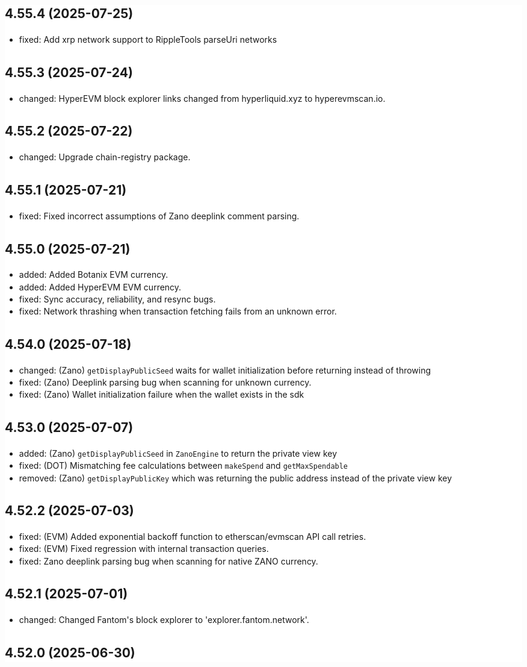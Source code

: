 ## 4.55.4 (2025-07-25)

- fixed: Add xrp network support to RippleTools parseUri networks

## 4.55.3 (2025-07-24)

- changed: HyperEVM block explorer links changed from hyperliquid.xyz to hyperevmscan.io.

## 4.55.2 (2025-07-22)

- changed: Upgrade chain-registry package.

## 4.55.1 (2025-07-21)

- fixed: Fixed incorrect assumptions of Zano deeplink comment parsing.

## 4.55.0 (2025-07-21)

- added: Added Botanix EVM currency.
- added: Added HyperEVM EVM currency.
- fixed: Sync accuracy, reliability, and resync bugs.
- fixed: Network thrashing when transaction fetching fails from an unknown error.

## 4.54.0 (2025-07-18)

- changed: (Zano) `getDisplayPublicSeed` waits for wallet initialization before returning instead of throwing
- fixed: (Zano) Deeplink parsing bug when scanning for unknown currency.
- fixed: (Zano) Wallet initialization failure when the wallet exists in the sdk

## 4.53.0 (2025-07-07)

- added: (Zano) `getDisplayPublicSeed` in `ZanoEngine` to return the private view key
- fixed: (DOT) Mismatching fee calculations between `makeSpend` and `getMaxSpendable`
- removed: (Zano) `getDisplayPublicKey` which was returning the public address instead of the private view key

## 4.52.2 (2025-07-03)

- fixed: (EVM) Added exponential backoff function to etherscan/evmscan API call retries.
- fixed: (EVM) Fixed regression with internal transaction queries.
- fixed: Zano deeplink parsing bug when scanning for native ZANO currency.

## 4.52.1 (2025-07-01)

- changed: Changed Fantom's block explorer to 'explorer.fantom.network'.

## 4.52.0 (2025-06-30)
